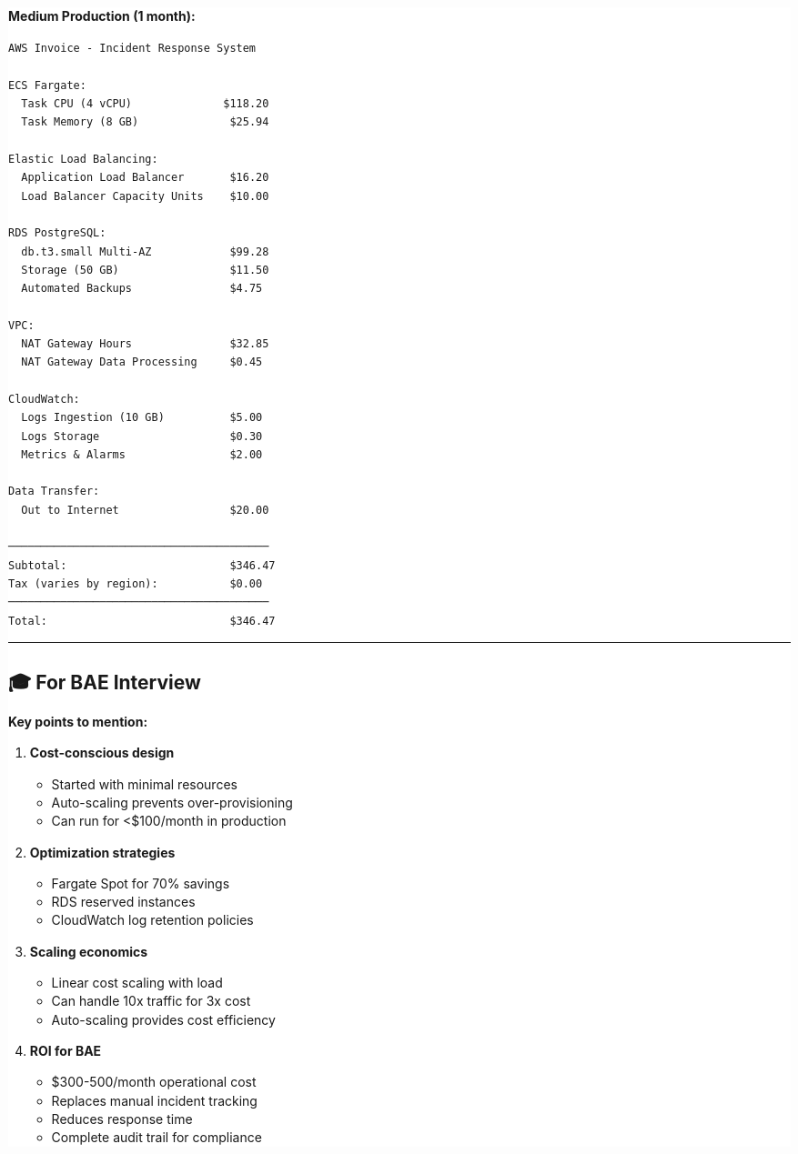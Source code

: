 **Medium Production (1 month):**
```
AWS Invoice - Incident Response System

ECS Fargate:
  Task CPU (4 vCPU)              $118.20
  Task Memory (8 GB)              $25.94

Elastic Load Balancing:
  Application Load Balancer       $16.20
  Load Balancer Capacity Units    $10.00

RDS PostgreSQL:
  db.t3.small Multi-AZ            $99.28
  Storage (50 GB)                 $11.50
  Automated Backups               $4.75

VPC:
  NAT Gateway Hours               $32.85
  NAT Gateway Data Processing     $0.45

CloudWatch:
  Logs Ingestion (10 GB)          $5.00
  Logs Storage                    $0.30
  Metrics & Alarms                $2.00

Data Transfer:
  Out to Internet                 $20.00

────────────────────────────────────────
Subtotal:                         $346.47
Tax (varies by region):           $0.00
────────────────────────────────────────
Total:                            $346.47
```

---

## 🎓 For BAE Interview

**Key points to mention:**

1. **Cost-conscious design**
   - Started with minimal resources
   - Auto-scaling prevents over-provisioning
   - Can run for <$100/month in production

2. **Optimization strategies**
   - Fargate Spot for 70% savings
   - RDS reserved instances
   - CloudWatch log retention policies

3. **Scaling economics**
   - Linear cost scaling with load
   - Can handle 10x traffic for 3x cost
   - Auto-scaling provides cost efficiency

4. **ROI for BAE**
   - $300-500/month operational cost
   - Replaces manual incident tracking
   - Reduces response time
   - Complete audit trail for compliance